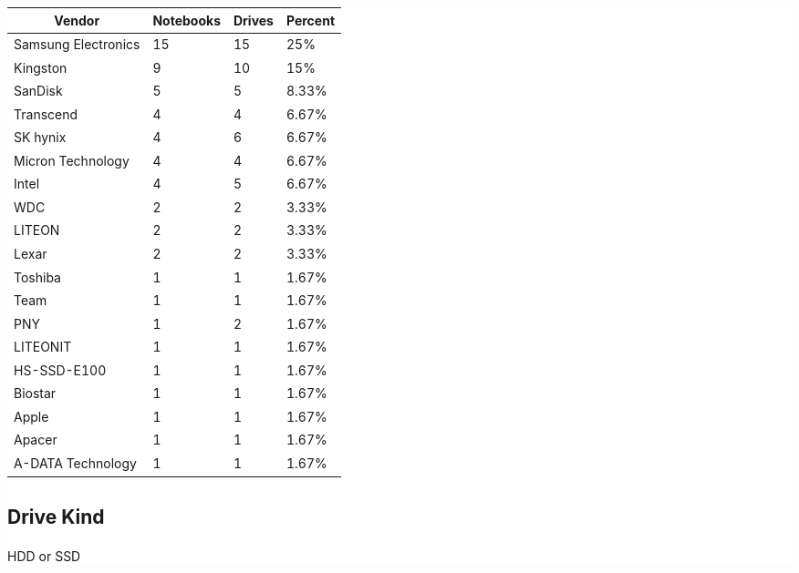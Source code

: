 
| Vendor              | Notebooks | Drives | Percent |
|---------------------|-----------|--------|---------|
| Samsung Electronics | 15        | 15     | 25%     |
| Kingston            | 9         | 10     | 15%     |
| SanDisk             | 5         | 5      | 8.33%   |
| Transcend           | 4         | 4      | 6.67%   |
| SK hynix            | 4         | 6      | 6.67%   |
| Micron Technology   | 4         | 4      | 6.67%   |
| Intel               | 4         | 5      | 6.67%   |
| WDC                 | 2         | 2      | 3.33%   |
| LITEON              | 2         | 2      | 3.33%   |
| Lexar               | 2         | 2      | 3.33%   |
| Toshiba             | 1         | 1      | 1.67%   |
| Team                | 1         | 1      | 1.67%   |
| PNY                 | 1         | 2      | 1.67%   |
| LITEONIT            | 1         | 1      | 1.67%   |
| HS-SSD-E100         | 1         | 1      | 1.67%   |
| Biostar             | 1         | 1      | 1.67%   |
| Apple               | 1         | 1      | 1.67%   |
| Apacer              | 1         | 1      | 1.67%   |
| A-DATA Technology   | 1         | 1      | 1.67%   |

Drive Kind
----------

HDD or SSD
